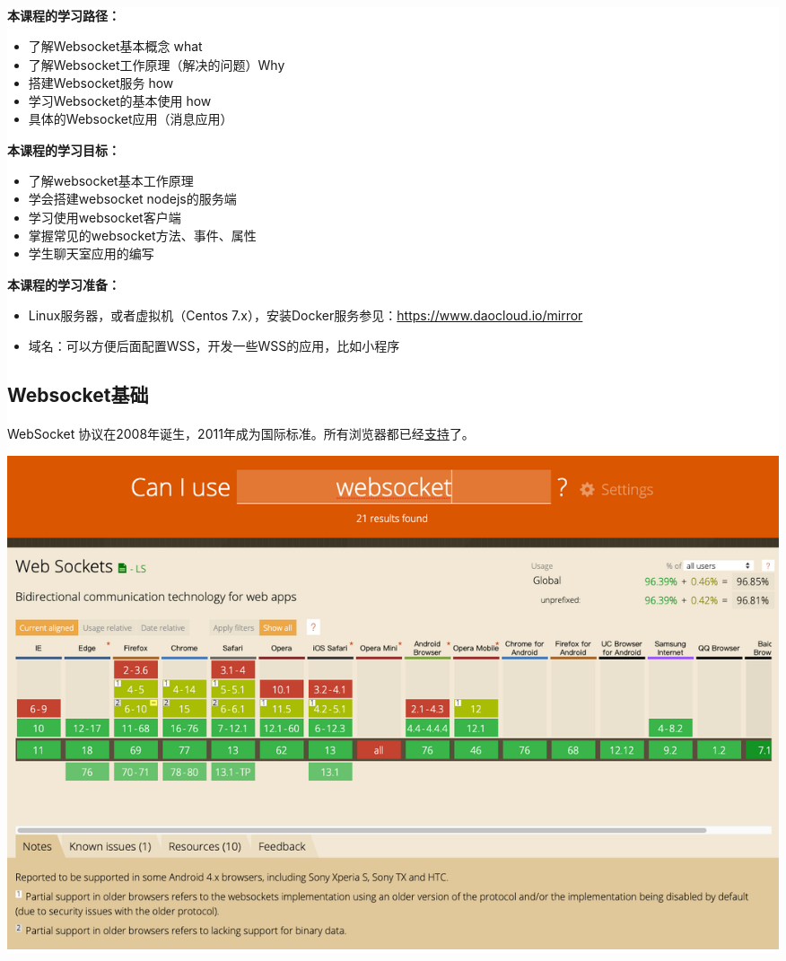 

**本课程的学习路径：**

- 了解Websocket基本概念 what
- 了解Websocket工作原理（解决的问题）Why
- 搭建Websocket服务 how
- 学习Websocket的基本使用 how
- 具体的Websocket应用（消息应用）



**本课程的学习目标：**

- 了解websocket基本工作原理
- 学会搭建websocket nodejs的服务端
- 学习使用websocket客户端
- 掌握常见的websocket方法、事件、属性
- 学生聊天室应用的编写



**本课程的学习准备：**

- Linux服务器，或者虚拟机（Centos 7.x），安装Docker服务参见：https://www.daocloud.io/mirror

- 域名：可以方便后面配置WSS，开发一些WSS的应用，比如小程序





## Websocket基础

WebSocket 协议在2008年诞生，2011年成为国际标准。所有浏览器都已经[支持](https://caniuse.com/#search=websocket)了。

![image-20191004220021412](README.assets/image-20191004220021412.png)
